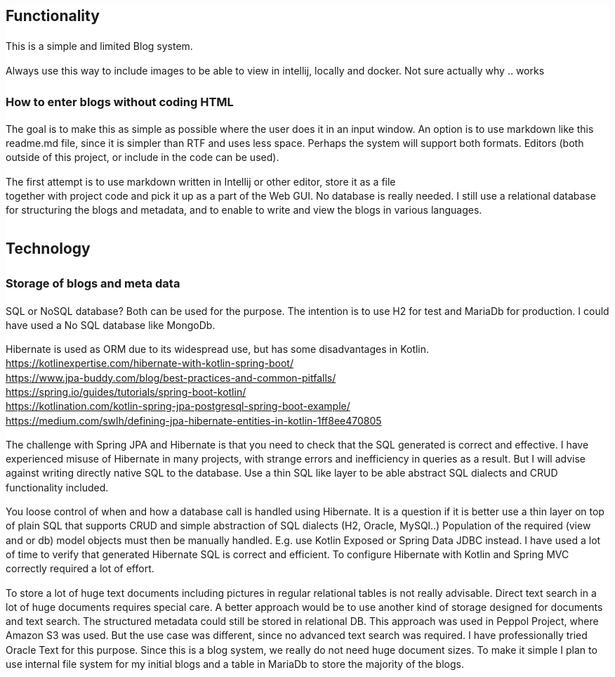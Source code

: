 ## Functionality

This is a simple and limited Blog system.

Always use this way to include images to be able to view in intellij, locally and docker.
Not sure actually why .. works

### How to enter blogs without coding HTML

The goal is to make this as simple as possible where the user does it in an input
window. An option is to use markdown like this readme.md file, since
it is simpler than RTF and uses less space. Perhaps the system will support both
formats. Editors (both outside of this project, or include in the code can be used).

The first attempt is to use markdown written in Intellij or other editor, store it as a file  
together with project code and pick it up as a part of the Web GUI. No database is really needed.
I still use a relational database for structuring the blogs and metadata, and to enable to
write and view the blogs in various languages.

## Technology

### Storage of blogs and meta data

SQL or NoSQL database? Both can be used for the purpose. The intention is to use H2 for test and
MariaDb for production. I could have used a No SQL database like MongoDb.

Hibernate is used as ORM due to its widespread use, but has some disadvantages in Kotlin.  
https://kotlinexpertise.com/hibernate-with-kotlin-spring-boot/  
https://www.jpa-buddy.com/blog/best-practices-and-common-pitfalls/  
https://spring.io/guides/tutorials/spring-boot-kotlin/  
https://kotlination.com/kotlin-spring-jpa-postgresql-spring-boot-example/  
https://medium.com/swlh/defining-jpa-hibernate-entities-in-kotlin-1ff8ee470805

The challenge with Spring JPA and Hibernate is that you need to check that the SQL generated is correct
and effective. I have experienced misuse of Hibernate in many projects, with strange errors and inefficiency
in queries as a result. But I will advise against writing directly native SQL to the database.
Use a thin SQL like layer to be able abstract SQL dialects and CRUD functionality included.

You loose control of when and how a database call is handled using Hibernate. It is a question if it is better
use a thin layer on top of plain SQL that supports CRUD and simple abstraction of SQL dialects (H2, Oracle, MySQl..)
Population of the required (view and or db) model objects must then be manually handled.
E.g. use Kotlin Exposed or Spring Data JDBC instead. I have used a lot of time
to verify that generated Hibernate SQL is correct and efficient. To configure Hibernate with Kotlin and Spring MVC
correctly required a lot of effort.

To store a lot of huge text documents including pictures in regular relational tables is not really advisable.
Direct text search in a lot of huge documents requires special care. A better approach would be to use
another kind of storage designed for documents and text search. The structured metadata could still
be stored in relational DB. This approach was used in Peppol Project, where Amazon S3 was used. But
the use case was different, since no advanced text search was required. I have professionally tried
Oracle Text for this purpose. Since this is a blog system, we really do not need huge document sizes.
To make it simple I plan to use internal file system for my initial blogs and a table in MariaDb to store
the majority of the blogs.
